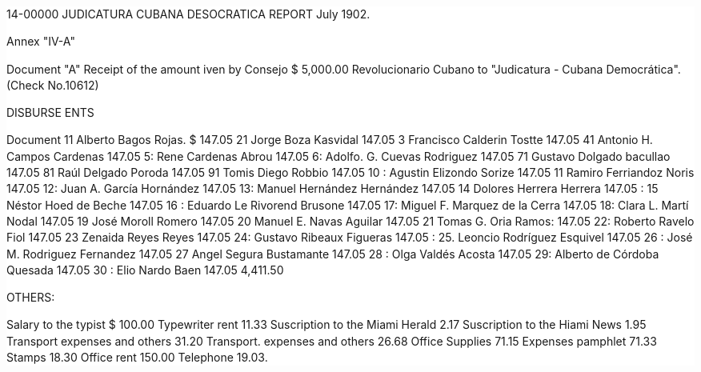 14-00000
JUDICATURA CUBANA DESOCRATICA
REPORT
July 1902.

Annex "IV-A"

Document "A" Receipt of the amount iven by Consejo $ 5,000.00
Revolucionario Cubano to "Judicatura -
Cubana Democrática". (Check No.10612)

DISBURSE ENTS

Document 11 Alberto Bagos Rojas. $ 147.05
21 Jorge Boza Kasvidal 147.05
3 Francisco Calderin Tostte 147.05
41 Antonio H. Campos Cardenas 147.05
5: Rene Cardenas Abrou 147.05
6: Adolfo. G. Cuevas Rodriguez 147.05
71 Gustavo Dolgado bacullao 147.05
81 Raúl Delgado Poroda 147.05
91 Tomis Diego Robbio 147.05
10 : Agustin Elizondo Sorize 147.05
11 Ramiro Ferriandoz Noris 147.05
12: Juan A. García Hornández 147.05
13: Manuel Hernández Hernández 147.05
14 Dolores Herrera Herrera 147.05
:
15 Néstor Hoed de Beche 147.05
16 : Eduardo Le Rivorend Brusone 147.05
17: Miguel F. Marquez de la Cerra 147.05
18: Clara L. Martí Nodal 147.05
19 José Moroll Romero 147.05
20 Manuel E. Navas Aguilar 147.05
21 Tomas G. Oria Ramos: 147.05
22: Roberto Ravelo Fiol 147.05
23 Zenaida Reyes Reyes 147.05
24: Gustavo Ribeaux Figueras 147.05
:
25. Leoncio Rodríguez Esquivel 147.05
26 : José M. Rodriguez Fernandez 147.05
27 Angel Segura Bustamante 147.05
28 : Olga Valdés Acosta 147.05
29: Alberto de Córdoba Quesada 147.05
30 : Elio Nardo Baen 147.05 4,411.50

OTHERS:

Salary to the typist $ 100.00
Typewriter rent 11.33
Suscription to the Miami Herald 2.17
Suscription to the Hiami News 1.95
Transport expenses and others 31.20
Transport. expenses and others 26.68
Office Supplies 71.15
Expenses pamphlet 71.33
Stamps 18.30
Office rent 150.00
Telephone 19.03.
